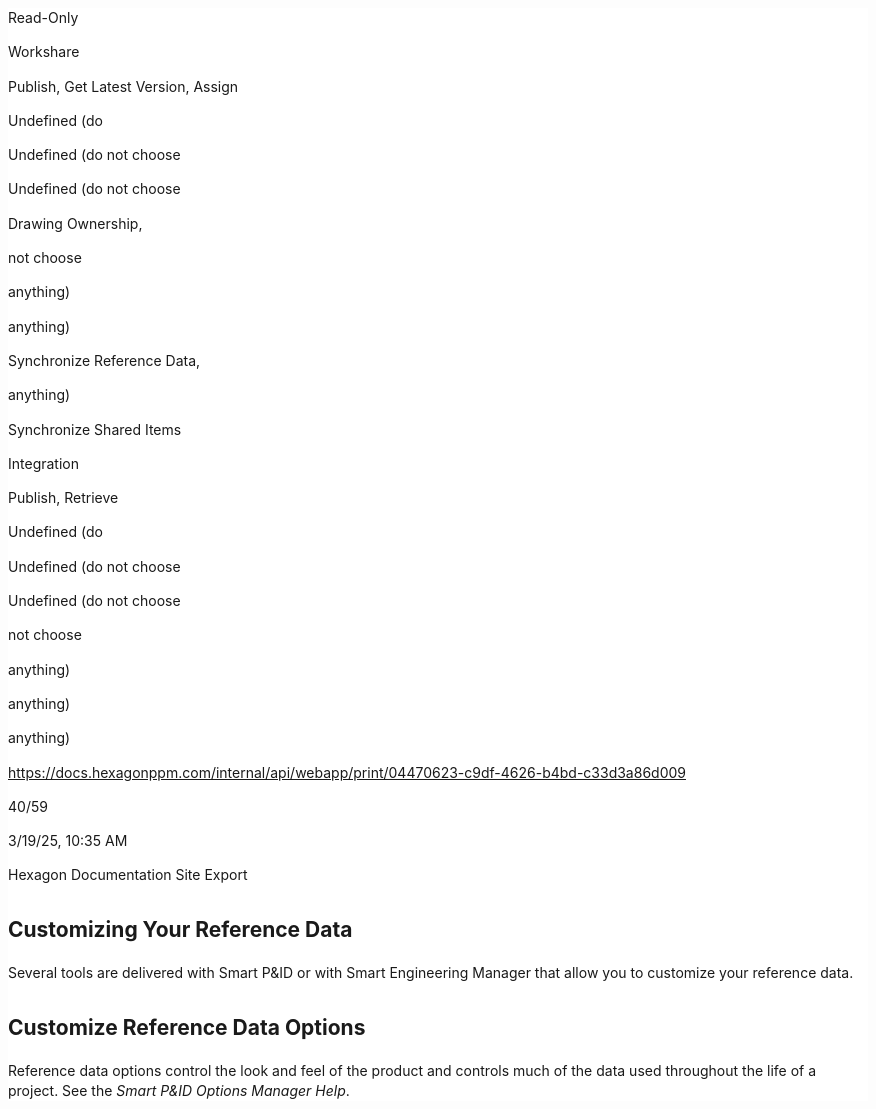 Read-Only

Workshare

Publish, Get Latest Version, Assign

Undefined (do

Undefined (do not choose

Undefined (do not choose

Drawing Ownership,

not choose

anything)

anything)

Synchronize Reference Data,

anything)

Synchronize Shared Items

Integration

Publish, Retrieve

Undefined (do

Undefined (do not choose

Undefined (do not choose

not choose

anything)

anything)

anything)

https://docs.hexagonppm.com/internal/api/webapp/print/04470623-c9df-4626-b4bd-c33d3a86d009

40/59

3/19/25, 10:35 AM

Hexagon Documentation Site Export

## **Customizing Your Reference Data**

Several tools are delivered with Smart P&ID or with Smart Engineering Manager that allow you to customize your reference data.

## **Customize Reference Data Options**

Reference data options control the look and feel of the product and controls much of the data used throughout the life of a project. See the *Smart P&ID Options Manager Help*.
